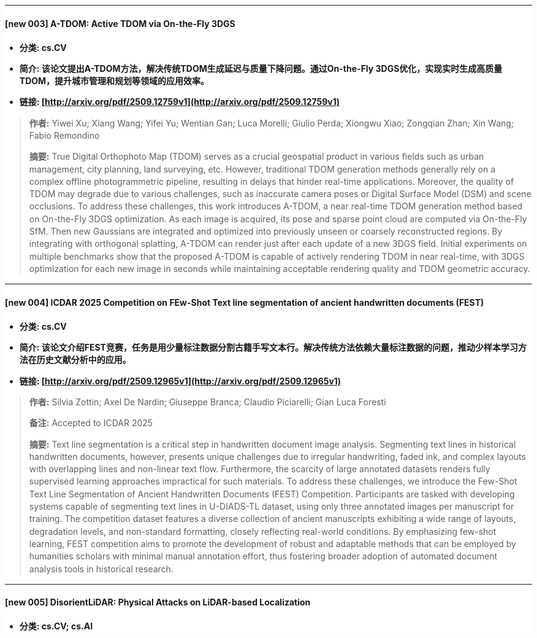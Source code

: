 
---
#### [new 003] A-TDOM: Active TDOM via On-the-Fly 3DGS
- **分类: cs.CV**

- **简介: 该论文提出A-TDOM方法，解决传统TDOM生成延迟与质量下降问题。通过On-the-Fly 3DGS优化，实现实时生成高质量TDOM，提升城市管理和规划等领域的应用效率。**

- **链接: [http://arxiv.org/pdf/2509.12759v1](http://arxiv.org/pdf/2509.12759v1)**

> **作者:** Yiwei Xu; Xiang Wang; Yifei Yu; Wentian Gan; Luca Morelli; Giulio Perda; Xiongwu Xiao; Zongqian Zhan; Xin Wang; Fabio Remondino
>
> **摘要:** True Digital Orthophoto Map (TDOM) serves as a crucial geospatial product in various fields such as urban management, city planning, land surveying, etc. However, traditional TDOM generation methods generally rely on a complex offline photogrammetric pipeline, resulting in delays that hinder real-time applications. Moreover, the quality of TDOM may degrade due to various challenges, such as inaccurate camera poses or Digital Surface Model (DSM) and scene occlusions. To address these challenges, this work introduces A-TDOM, a near real-time TDOM generation method based on On-the-Fly 3DGS optimization. As each image is acquired, its pose and sparse point cloud are computed via On-the-Fly SfM. Then new Gaussians are integrated and optimized into previously unseen or coarsely reconstructed regions. By integrating with orthogonal splatting, A-TDOM can render just after each update of a new 3DGS field. Initial experiments on multiple benchmarks show that the proposed A-TDOM is capable of actively rendering TDOM in near real-time, with 3DGS optimization for each new image in seconds while maintaining acceptable rendering quality and TDOM geometric accuracy.
>
---
#### [new 004] ICDAR 2025 Competition on FEw-Shot Text line segmentation of ancient handwritten documents (FEST)
- **分类: cs.CV**

- **简介: 该论文介绍FEST竞赛，任务是用少量标注数据分割古籍手写文本行。解决传统方法依赖大量标注数据的问题，推动少样本学习方法在历史文献分析中的应用。**

- **链接: [http://arxiv.org/pdf/2509.12965v1](http://arxiv.org/pdf/2509.12965v1)**

> **作者:** Silvia Zottin; Axel De Nardin; Giuseppe Branca; Claudio Piciarelli; Gian Luca Foresti
>
> **备注:** Accepted to ICDAR 2025
>
> **摘要:** Text line segmentation is a critical step in handwritten document image analysis. Segmenting text lines in historical handwritten documents, however, presents unique challenges due to irregular handwriting, faded ink, and complex layouts with overlapping lines and non-linear text flow. Furthermore, the scarcity of large annotated datasets renders fully supervised learning approaches impractical for such materials. To address these challenges, we introduce the Few-Shot Text Line Segmentation of Ancient Handwritten Documents (FEST) Competition. Participants are tasked with developing systems capable of segmenting text lines in U-DIADS-TL dataset, using only three annotated images per manuscript for training. The competition dataset features a diverse collection of ancient manuscripts exhibiting a wide range of layouts, degradation levels, and non-standard formatting, closely reflecting real-world conditions. By emphasizing few-shot learning, FEST competition aims to promote the development of robust and adaptable methods that can be employed by humanities scholars with minimal manual annotation effort, thus fostering broader adoption of automated document analysis tools in historical research.
>
---
#### [new 005] DisorientLiDAR: Physical Attacks on LiDAR-based Localization
- **分类: cs.CV; cs.AI**
